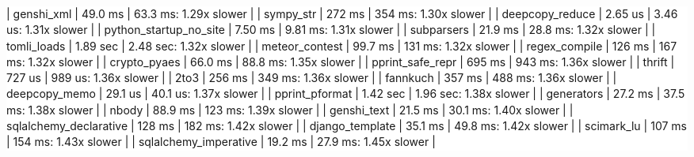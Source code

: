 | genshi_xml                 | 49.0 ms                                                                                                           | 63.3 ms: 1.29x slower                                                                                                   |
| sympy_str                  | 272 ms                                                                                                            | 354 ms: 1.30x slower                                                                                                    |
| deepcopy_reduce            | 2.65 us                                                                                                           | 3.46 us: 1.31x slower                                                                                                   |
| python_startup_no_site     | 7.50 ms                                                                                                           | 9.81 ms: 1.31x slower                                                                                                   |
| subparsers                 | 21.9 ms                                                                                                           | 28.8 ms: 1.32x slower                                                                                                   |
| tomli_loads                | 1.89 sec                                                                                                          | 2.48 sec: 1.32x slower                                                                                                  |
| meteor_contest             | 99.7 ms                                                                                                           | 131 ms: 1.32x slower                                                                                                    |
| regex_compile              | 126 ms                                                                                                            | 167 ms: 1.32x slower                                                                                                    |
| crypto_pyaes               | 66.0 ms                                                                                                           | 88.8 ms: 1.35x slower                                                                                                   |
| pprint_safe_repr           | 695 ms                                                                                                            | 943 ms: 1.36x slower                                                                                                    |
| thrift                     | 727 us                                                                                                            | 989 us: 1.36x slower                                                                                                    |
| 2to3                       | 256 ms                                                                                                            | 349 ms: 1.36x slower                                                                                                    |
| fannkuch                   | 357 ms                                                                                                            | 488 ms: 1.36x slower                                                                                                    |
| deepcopy_memo              | 29.1 us                                                                                                           | 40.1 us: 1.37x slower                                                                                                   |
| pprint_pformat             | 1.42 sec                                                                                                          | 1.96 sec: 1.38x slower                                                                                                  |
| generators                 | 27.2 ms                                                                                                           | 37.5 ms: 1.38x slower                                                                                                   |
| nbody                      | 88.9 ms                                                                                                           | 123 ms: 1.39x slower                                                                                                    |
| genshi_text                | 21.5 ms                                                                                                           | 30.1 ms: 1.40x slower                                                                                                   |
| sqlalchemy_declarative     | 128 ms                                                                                                            | 182 ms: 1.42x slower                                                                                                    |
| django_template            | 35.1 ms                                                                                                           | 49.8 ms: 1.42x slower                                                                                                   |
| scimark_lu                 | 107 ms                                                                                                            | 154 ms: 1.43x slower                                                                                                    |
| sqlalchemy_imperative      | 19.2 ms                                                                                                           | 27.9 ms: 1.45x slower                                                                                                   |